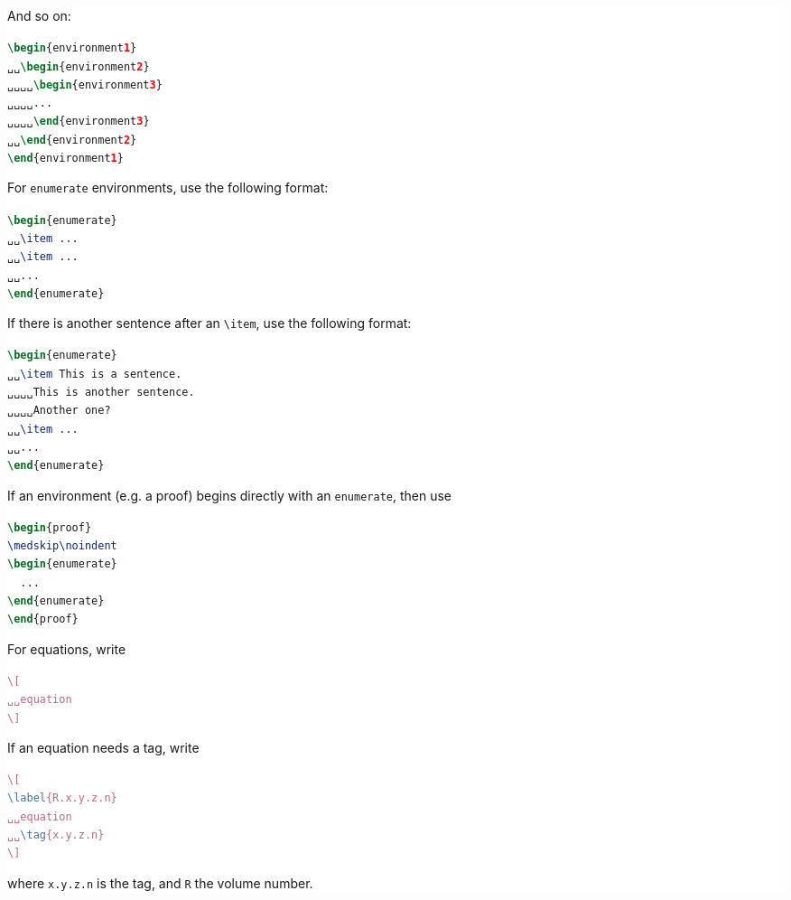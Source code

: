 And so on:
```latex
\begin{environment1}
␣␣\begin{environment2}
␣␣␣␣\begin{environment3}
␣␣␣␣...
␣␣␣␣\end{environment3}
␣␣\end{environment2}
\end{environment1}
```

For `enumerate` environments, use the following format:
```latex
\begin{enumerate}
␣␣\item ...
␣␣\item ...
␣␣...
\end{enumerate}
```

If there is another sentence after an `\item`, use the following format:
```latex
\begin{enumerate}
␣␣\item This is a sentence.
␣␣␣␣This is another sentence.
␣␣␣␣Another one?
␣␣\item ...
␣␣...
\end{enumerate}
```

If an environment (e.g. a proof) begins directly with an `enumerate`, then use
```latex
\begin{proof}
\medskip\noindent
\begin{enumerate}
  ...
\end{enumerate}
\end{proof}
```


For equations, write
```latex
\[
␣␣equation
\]
```

If an equation needs a tag, write
```latex
\[
\label{R.x.y.z.n}
␣␣equation
␣␣\tag{x.y.z.n}
\]
```
where `x.y.z.n` is the tag, and `R` the volume number.

